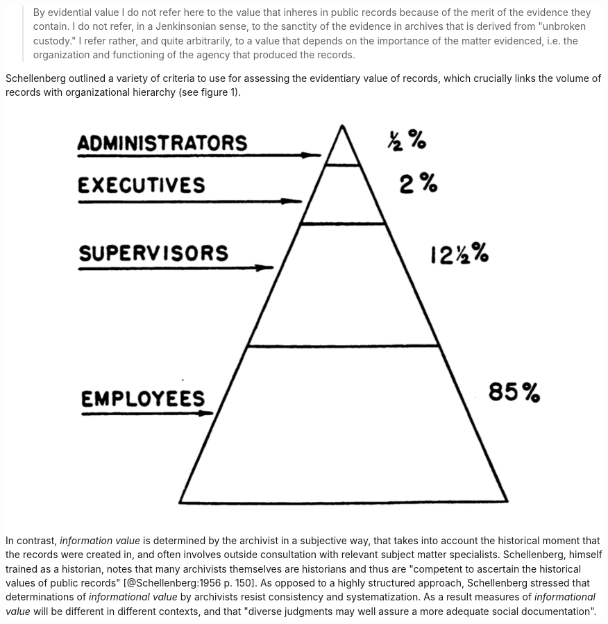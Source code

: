 > By evidential value I do not refer here to the value that 
> inheres in public records because of the merit of the 
> evidence they contain. I do not refer, in a Jenkinsonian sense,
> to the sanctity of the evidence in archives that is derived
> from "unbroken custody." I refer rather, and quite arbitrarily, 
> to a value that depends on the importance of the matter
> evidenced, i.e. the organization and functioning of the 
> agency that produced the records.

Schellenberg outlined a variety of criteria to use for assessing the evidentiary
value of records, which crucially links the volume of records with
organizational hierarchy (see figure 1).

![Personnel Distribution United States Civil Service Commission](images/schellenberg1.png)

In contrast, *information value* is determined by the archivist in a subjective
way, that takes into account the historical moment that the records were created
in, and often involves outside consultation with relevant subject matter
specialists. Schellenberg, himself trained as a historian, notes that many
archivists themselves are historians and thus are "competent to ascertain the
historical values of public records" [@Schellenberg:1956 p. 150]. As opposed to
a highly structured approach, Schellenberg stressed that determinations of
*informational value* by archivists resist consistency and systematization. As a
result measures of *informational value* will be different in different
contexts, and that "diverse judgments may well assure a more adequate social
documentation". 
